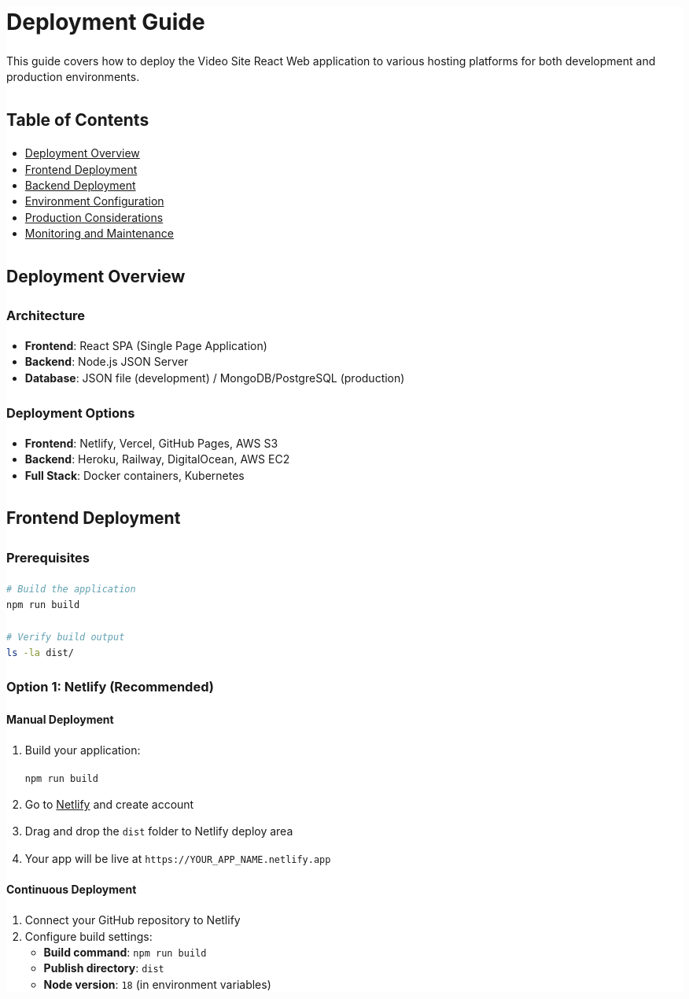 # Deployment Guide

This guide covers how to deploy the Video Site React Web application to various hosting platforms for both development and production environments.

## Table of Contents
- [Deployment Overview](#deployment-overview)
- [Frontend Deployment](#frontend-deployment)
- [Backend Deployment](#backend-deployment)
- [Environment Configuration](#environment-configuration)
- [Production Considerations](#production-considerations)
- [Monitoring and Maintenance](#monitoring-and-maintenance)

## Deployment Overview

### Architecture
- **Frontend**: React SPA (Single Page Application)
- **Backend**: Node.js JSON Server
- **Database**: JSON file (development) / MongoDB/PostgreSQL (production)

### Deployment Options
- **Frontend**: Netlify, Vercel, GitHub Pages, AWS S3
- **Backend**: Heroku, Railway, DigitalOcean, AWS EC2
- **Full Stack**: Docker containers, Kubernetes

## Frontend Deployment

### Prerequisites
```bash
# Build the application
npm run build

# Verify build output
ls -la dist/
```

### Option 1: Netlify (Recommended)

#### Manual Deployment
1. Build your application:
   ```bash
   npm run build
   ```

2. Go to [Netlify](https://netlify.com) and create account
3. Drag and drop the `dist` folder to Netlify deploy area
4. Your app will be live at `https://YOUR_APP_NAME.netlify.app`

#### Continuous Deployment
1. Connect your GitHub repository to Netlify
2. Configure build settings:
   - **Build command**: `npm run build`
   - **Publish directory**: `dist`
   - **Node version**: `18` (in environment variables)
